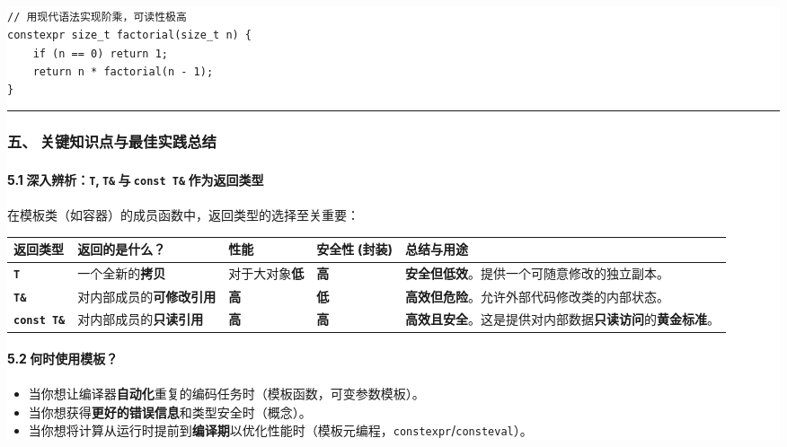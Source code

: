 ```
// 用现代语法实现阶乘，可读性极高
constexpr size_t factorial(size_t n) {
    if (n == 0) return 1;
    return n * factorial(n - 1);
}
```
---
### **五、 关键知识点与最佳实践总结**

#### **5.1 深入辨析：`T`, `T&` 与 `const T&` 作为返回类型**
在模板类（如容器）的成员函数中，返回类型的选择至关重要：

| 返回类型           | 返回的是什么？         | 性能         | 安全性 (封装) | 总结与用途                                 |
| :------------- | :-------------- | :--------- | :------- | :------------------------------------ |
| **`T`**        | 一个全新的**拷贝**     | 对于大对象**低** | **高**    | **安全但低效**。提供一个可随意修改的独立副本。             |
| **`T&`**       | 对内部成员的**可修改引用** | **高**      | **低**    | **高效但危险**。允许外部代码修改类的内部状态。             |
| **`const T&`** | 对内部成员的**只读引用**  | **高**      | **高**    | **高效且安全**。这是提供对内部数据**只读访问**的**黄金标准**。 |

#### **5.2 何时使用模板？**
*   当你想让编译器**自动化**重复的编码任务时（模板函数，可变参数模板）。
*   当你想获得**更好的错误信息**和类型安全时（概念）。
*   当你想将计算从运行时提前到**编译期**以优化性能时（模板元编程，`constexpr`/`consteval`）。